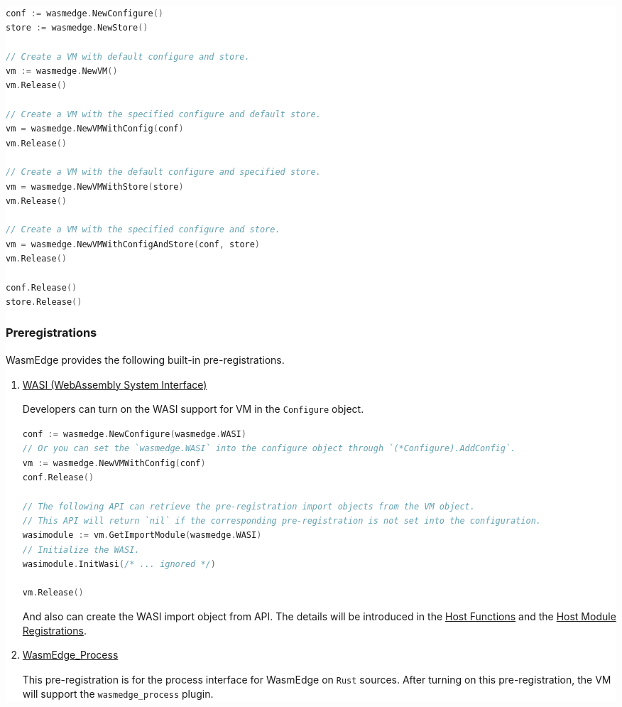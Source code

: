 ```go
conf := wasmedge.NewConfigure()
store := wasmedge.NewStore()

// Create a VM with default configure and store.
vm := wasmedge.NewVM()
vm.Release()

// Create a VM with the specified configure and default store.
vm = wasmedge.NewVMWithConfig(conf)
vm.Release()

// Create a VM with the default configure and specified store.
vm = wasmedge.NewVMWithStore(store)
vm.Release()

// Create a VM with the specified configure and store.
vm = wasmedge.NewVMWithConfigAndStore(conf, store)
vm.Release()

conf.Release()
store.Release()
```

### Preregistrations

WasmEdge provides the following built-in pre-registrations.

1. [WASI (WebAssembly System Interface)](https://github.com/WebAssembly/WASI)

   Developers can turn on the WASI support for VM in the `Configure` object.

   ```go
   conf := wasmedge.NewConfigure(wasmedge.WASI)
   // Or you can set the `wasmedge.WASI` into the configure object through `(*Configure).AddConfig`.
   vm := wasmedge.NewVMWithConfig(conf)
   conf.Release()

   // The following API can retrieve the pre-registration import objects from the VM object.
   // This API will return `nil` if the corresponding pre-registration is not set into the configuration.
   wasimodule := vm.GetImportModule(wasmedge.WASI)
   // Initialize the WASI.
   wasimodule.InitWasi(/* ... ignored */)

   vm.Release()
   ```

   And also can create the WASI import object from API. The details will be introduced in the [Host Functions](#host-functions) and the [Host Module Registrations](#host-module-registrations).

2. [WasmEdge_Process](https://crates.io/crates/wasmedge_process_interface)

   This pre-registration is for the process interface for WasmEdge on `Rust` sources. After turning on this pre-registration, the VM will support the `wasmedge_process` plugin.
